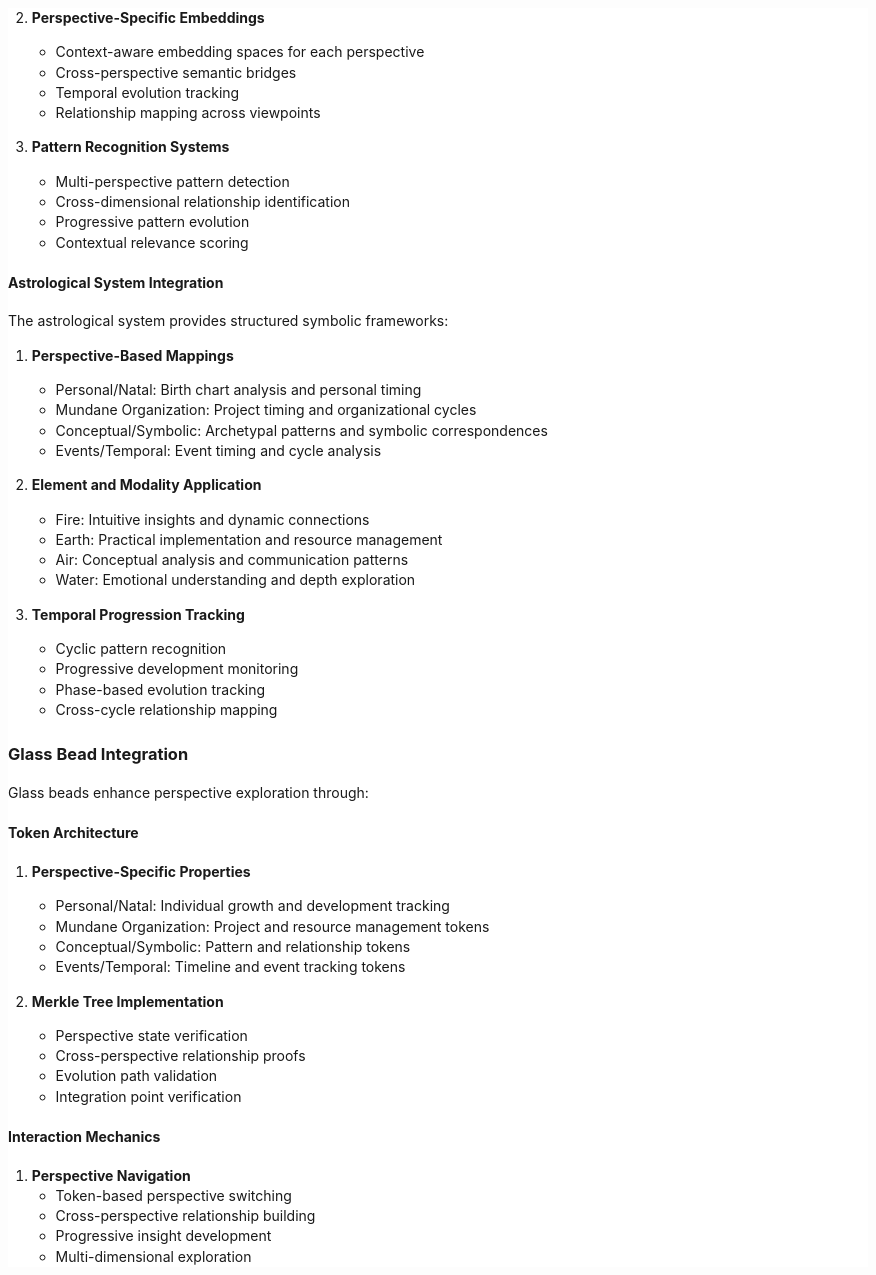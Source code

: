 2. **Perspective-Specific Embeddings**
   - Context-aware embedding spaces for each perspective
   - Cross-perspective semantic bridges
   - Temporal evolution tracking
   - Relationship mapping across viewpoints

3. **Pattern Recognition Systems**
   - Multi-perspective pattern detection
   - Cross-dimensional relationship identification
   - Progressive pattern evolution
   - Contextual relevance scoring

#### Astrological System Integration

The astrological system provides structured symbolic frameworks:

1. **Perspective-Based Mappings**
   - Personal/Natal: Birth chart analysis and personal timing
   - Mundane Organization: Project timing and organizational cycles
   - Conceptual/Symbolic: Archetypal patterns and symbolic correspondences
   - Events/Temporal: Event timing and cycle analysis

2. **Element and Modality Application**
   - Fire: Intuitive insights and dynamic connections
   - Earth: Practical implementation and resource management
   - Air: Conceptual analysis and communication patterns
   - Water: Emotional understanding and depth exploration

3. **Temporal Progression Tracking**
   - Cyclic pattern recognition
   - Progressive development monitoring
   - Phase-based evolution tracking
   - Cross-cycle relationship mapping

### Glass Bead Integration

Glass beads enhance perspective exploration through:

#### Token Architecture

1. **Perspective-Specific Properties**
   - Personal/Natal: Individual growth and development tracking
   - Mundane Organization: Project and resource management tokens
   - Conceptual/Symbolic: Pattern and relationship tokens
   - Events/Temporal: Timeline and event tracking tokens

2. **Merkle Tree Implementation**
   - Perspective state verification
   - Cross-perspective relationship proofs
   - Evolution path validation
   - Integration point verification

#### Interaction Mechanics

1. **Perspective Navigation**
   - Token-based perspective switching
   - Cross-perspective relationship building
   - Progressive insight development
   - Multi-dimensional exploration
